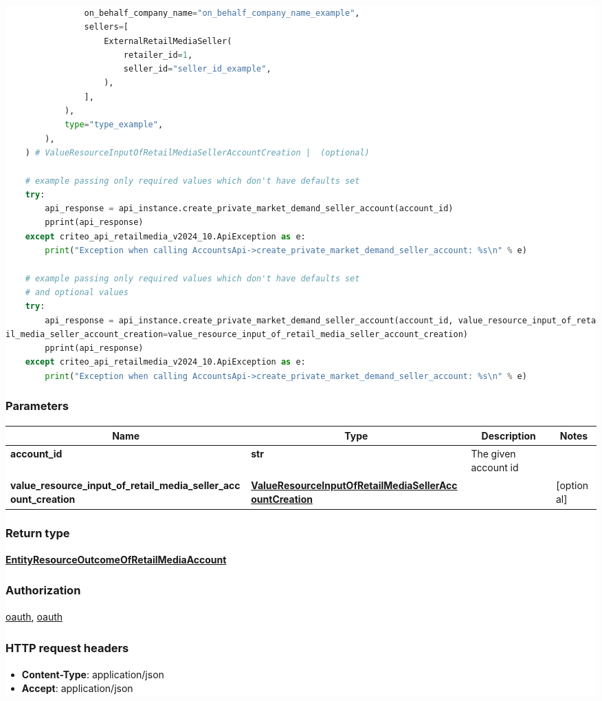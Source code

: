 ```python
                on_behalf_company_name="on_behalf_company_name_example",
                sellers=[
                    ExternalRetailMediaSeller(
                        retailer_id=1,
                        seller_id="seller_id_example",
                    ),
                ],
            ),
            type="type_example",
        ),
    ) # ValueResourceInputOfRetailMediaSellerAccountCreation |  (optional)

    # example passing only required values which don't have defaults set
    try:
        api_response = api_instance.create_private_market_demand_seller_account(account_id)
        pprint(api_response)
    except criteo_api_retailmedia_v2024_10.ApiException as e:
        print("Exception when calling AccountsApi->create_private_market_demand_seller_account: %s\n" % e)

    # example passing only required values which don't have defaults set
    # and optional values
    try:
        api_response = api_instance.create_private_market_demand_seller_account(account_id, value_resource_input_of_retail_media_seller_account_creation=value_resource_input_of_retail_media_seller_account_creation)
        pprint(api_response)
    except criteo_api_retailmedia_v2024_10.ApiException as e:
        print("Exception when calling AccountsApi->create_private_market_demand_seller_account: %s\n" % e)
```


### Parameters

Name | Type | Description  | Notes
------------- | ------------- | ------------- | -------------
 **account_id** | **str**| The given account id |
 **value_resource_input_of_retail_media_seller_account_creation** | [**ValueResourceInputOfRetailMediaSellerAccountCreation**](ValueResourceInputOfRetailMediaSellerAccountCreation.md)|  | [optional]

### Return type

[**EntityResourceOutcomeOfRetailMediaAccount**](EntityResourceOutcomeOfRetailMediaAccount.md)

### Authorization

[oauth](../README.md#oauth), [oauth](../README.md#oauth)

### HTTP request headers

 - **Content-Type**: application/json
 - **Accept**: application/json

